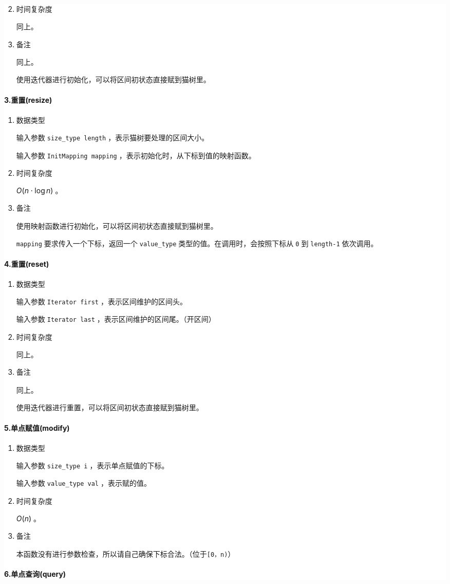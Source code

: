 2. 时间复杂度

   同上。

3. 备注

   同上。

   使用迭代器进行初始化，可以将区间初状态直接赋到猫树里。


#### 3.重置(resize)

1. 数据类型

   输入参数 `size_type length` ，表示猫树要处理的区间大小。

   输入参数 `InitMapping mapping` ，表示初始化时，从下标到值的映射函数。

2. 时间复杂度

   $O(n\cdot \log n)$ 。

3. 备注

   使用映射函数进行初始化，可以将区间初状态直接赋到猫树里。

    `mapping` 要求传入一个下标，返回一个 `value_type` 类型的值。在调用时，会按照下标从 `0` 到 `length-1` 依次调用。

#### 4.重置(reset)

1. 数据类型

   输入参数 `Iterator first` ，表示区间维护的区间头。

   输入参数 `Iterator last` ，表示区间维护的区间尾。（开区间）

2. 时间复杂度

   同上。

3. 备注

   同上。

   使用迭代器进行重置，可以将区间初状态直接赋到猫树里。


#### 5.单点赋值(modify)

1. 数据类型

   输入参数 `size_type i​` ，表示单点赋值的下标。

   输入参数 `value_type val​` ，表示赋的值。

2. 时间复杂度

   $O(n)$ 。

3. 备注

   本函数没有进行参数检查，所以请自己确保下标合法。（位于`[0，n)`）

#### 6.单点查询(query)
